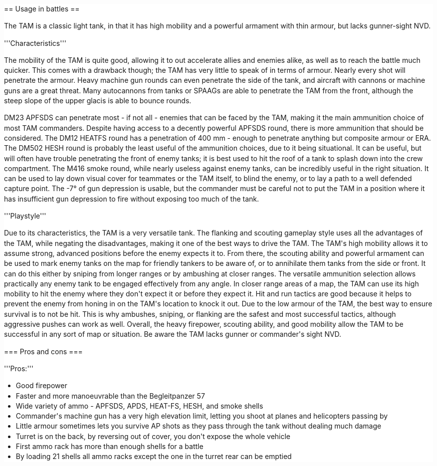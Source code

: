 == Usage in battles ==



The TAM is a classic light tank, in that it has high mobility and a powerful armament with thin armour, but lacks gunner-sight NVD.

'''Characteristics'''

The mobility of the TAM is quite good, allowing it to out accelerate allies and enemies alike, as well as to reach the battle much quicker. This comes with a drawback though; the TAM has very little to speak of in terms of armour. Nearly every shot will penetrate the armour. Heavy machine gun rounds can even penetrate the side of the tank, and aircraft with cannons or machine guns are a great threat. Many autocannons from tanks or SPAAGs are able to penetrate the TAM from the front, although the steep slope of the upper glacis is able to bounce rounds.

DM23 APFSDS can penetrate most - if not all - enemies that can be faced by the TAM, making it the main ammunition choice of most TAM commanders. Despite having access to a decently powerful APFSDS round, there is more ammunition that should be considered. The DM12 HEATFS round has a penetration of 400 mm - enough to penetrate anything but composite armour or ERA. The DM502 HESH round is probably the least useful of the ammunition choices, due to it being situational. It can be useful, but will often have trouble penetrating the front of enemy tanks; it is best used to hit the roof of a tank to splash down into the crew compartment. The M416 smoke round, while nearly useless against enemy tanks, can be incredibly useful in the right situation. It can be used to lay down visual cover for teammates or the TAM itself, to blind the enemy, or to lay a path to a well defended capture point. The -7° of gun depression is usable, but the commander must be careful not to put the TAM in a position where it has insufficient gun depression to fire without exposing too much of the tank.

'''Playstyle'''

Due to its characteristics, the TAM is a very versatile tank. The flanking and scouting gameplay style uses all the advantages of the TAM, while negating the disadvantages, making it one of the best ways to drive the TAM. The TAM's high mobility allows it to assume strong, advanced positions before the enemy expects it to. From there, the scouting ability and powerful armament can be used to mark enemy tanks on the map for friendly tankers to be aware of, or to annihilate them tanks from the side or front. It can do this either by sniping from longer ranges or by ambushing at closer ranges. The versatile ammunition selection allows practically any enemy tank to be engaged effectively from any angle. In closer range areas of a map, the TAM can use its high mobility to hit the enemy where they don't expect it or before they expect it. Hit and run tactics are good because it helps to prevent the enemy from honing in on the TAM's location to knock it out. Due to the low armour of the TAM, the best way to ensure survival is to not be hit. This is why ambushes, sniping, or flanking are the safest and most successful tactics, although aggressive pushes can work as well. Overall, the heavy firepower, scouting ability, and good mobility allow the TAM to be successful in any sort of map or situation. Be aware the TAM lacks gunner or commander's sight NVD.

=== Pros and cons ===



'''Pros:'''

- Good firepower
- Faster and more manoeuvrable than the Begleitpanzer 57
- Wide variety of ammo - APFSDS, APDS, HEAT-FS, HESH, and smoke shells
- Commander's machine gun has a very high elevation limit, letting you shoot at planes and helicopters passing by
- Little armour sometimes lets you survive AP shots as they pass through the tank without dealing much damage
- Turret is on the back, by reversing out of cover, you don't expose the whole vehicle
- First ammo rack has more than enough shells for a battle
- By loading 21 shells all ammo racks except the one in the turret rear can be emptied
